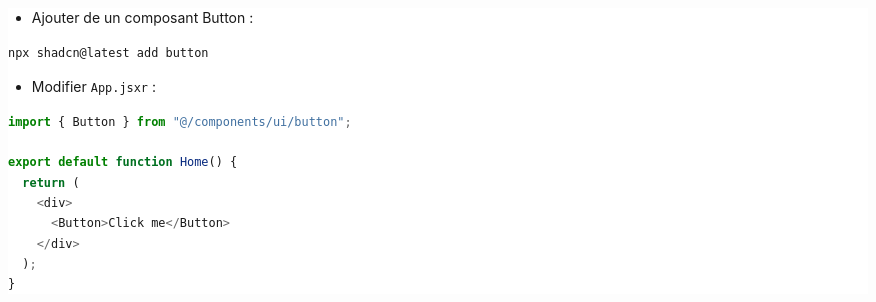 - Ajouter de un composant Button :

```bash
npx shadcn@latest add button

```

- Modifier `App.jsxr` :

```javascript
import { Button } from "@/components/ui/button";

export default function Home() {
  return (
    <div>
      <Button>Click me</Button>
    </div>
  );
}
```
